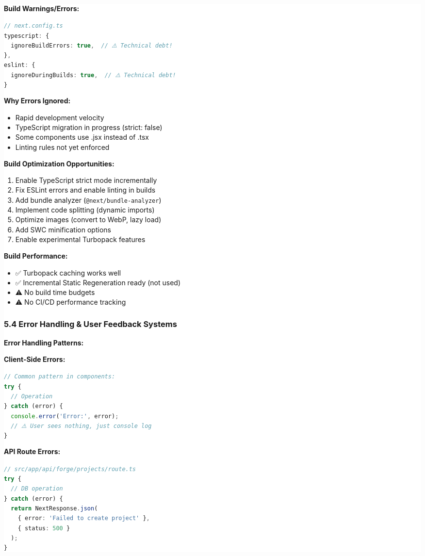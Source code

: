 **Build Warnings/Errors:**
```typescript
// next.config.ts
typescript: {
  ignoreBuildErrors: true,  // ⚠️ Technical debt!
},
eslint: {
  ignoreDuringBuilds: true,  // ⚠️ Technical debt!
}
```

**Why Errors Ignored:**
- Rapid development velocity
- TypeScript migration in progress (strict: false)
- Some components use .jsx instead of .tsx
- Linting rules not yet enforced

**Build Optimization Opportunities:**
1. Enable TypeScript strict mode incrementally
2. Fix ESLint errors and enable linting in builds
3. Add bundle analyzer (`@next/bundle-analyzer`)
4. Implement code splitting (dynamic imports)
5. Optimize images (convert to WebP, lazy load)
6. Add SWC minification options
7. Enable experimental Turbopack features

**Build Performance:**
- ✅ Turbopack caching works well
- ✅ Incremental Static Regeneration ready (not used)
- ⚠️ No build time budgets
- ⚠️ No CI/CD performance tracking

### 5.4 Error Handling & User Feedback Systems

**Error Handling Patterns:**

**Client-Side Errors:**
```typescript
// Common pattern in components:
try {
  // Operation
} catch (error) {
  console.error('Error:', error);
  // ⚠️ User sees nothing, just console log
}
```

**API Route Errors:**
```typescript
// src/app/api/forge/projects/route.ts
try {
  // DB operation
} catch (error) {
  return NextResponse.json(
    { error: 'Failed to create project' },
    { status: 500 }
  );
}
```

